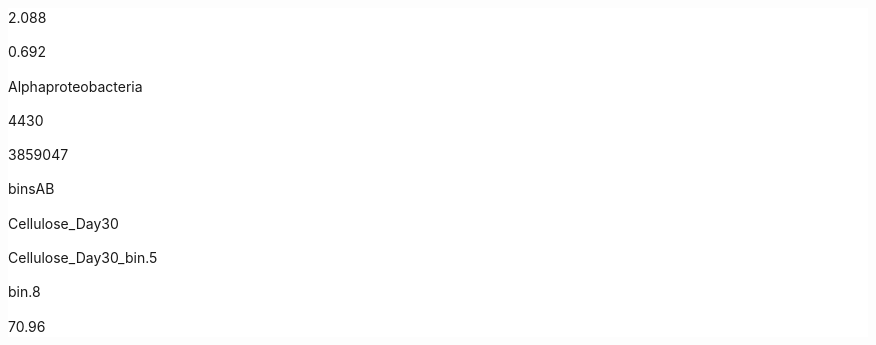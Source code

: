 </td>

<td style="text-align:right;">

2.088

</td>

<td style="text-align:right;">

0.692

</td>

<td style="text-align:left;">

Alphaproteobacteria

</td>

<td style="text-align:right;">

4430

</td>

<td style="text-align:right;">

3859047

</td>

<td style="text-align:left;">

binsAB

</td>

<td style="text-align:left;">

Cellulose\_Day30

</td>

<td style="text-align:left;">

Cellulose\_Day30\_bin.5

</td>

</tr>

<tr>

<td style="text-align:left;">

bin.8

</td>

<td style="text-align:right;">

70.96

</td>
